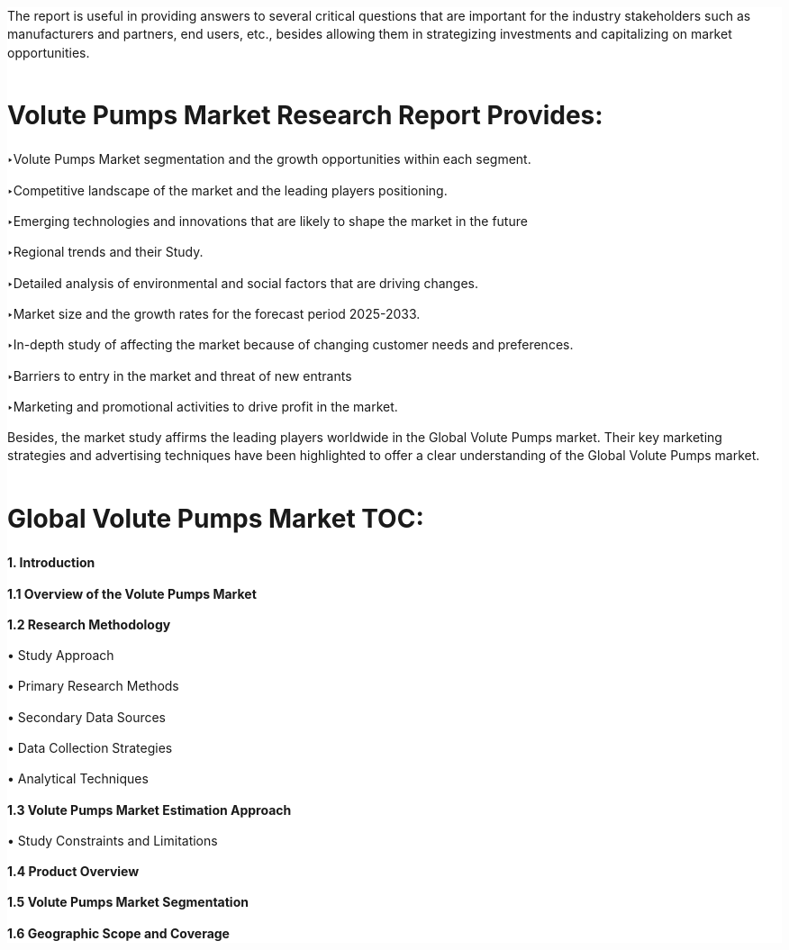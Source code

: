 The report is useful in providing answers to several critical questions that are important for the industry stakeholders such as manufacturers and partners, end users, etc., besides allowing them in strategizing investments and capitalizing on market opportunities.

# <strong>Volute Pumps Market Research Report Provides:</strong>

<strong>‣</strong>Volute Pumps Market segmentation and the growth opportunities within each segment.

<strong>‣</strong>Competitive landscape of the market and the leading players positioning.

<strong>‣</strong>Emerging technologies and innovations that are likely to shape the market in the future

<strong>‣</strong>Regional trends and their Study.

<strong>‣</strong>Detailed analysis of environmental and social factors that are driving changes.

<strong>‣</strong>Market size and the growth rates for the forecast period 2025-2033.

<strong>‣</strong>In-depth study of affecting the market because of changing customer needs and preferences.

<strong>‣</strong>Barriers to entry in the market and threat of new entrants

<strong>‣</strong>Marketing and promotional activities to drive profit in the market.

Besides, the market study affirms the leading players worldwide in the Global Volute Pumps market. Their key marketing strategies and advertising techniques have been highlighted to offer a clear understanding of the Global Volute Pumps market.

# <strong>Global Volute Pumps Market TOC:</strong>

<strong>1. Introduction</strong>

<strong>1.1 Overview of the Volute Pumps Market</strong>

<strong>1.2 Research Methodology</strong>

• Study Approach

• Primary Research Methods

• Secondary Data Sources

• Data Collection Strategies

• Analytical Techniques

<strong>1.3 Volute Pumps Market Estimation Approach</strong>

• Study Constraints and Limitations

<strong>1.4 Product Overview</strong>

<strong>1.5 Volute Pumps Market Segmentation</strong>

<strong>1.6 Geographic Scope and Coverage</strong>
